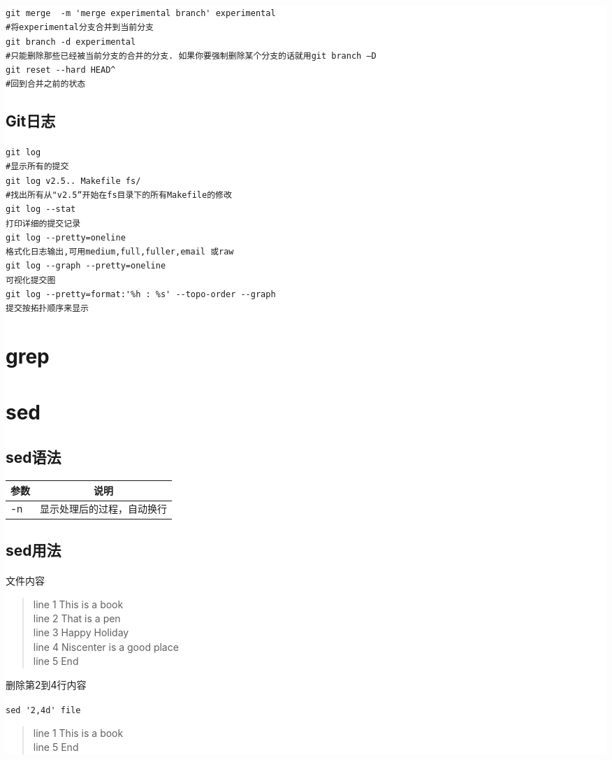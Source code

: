 ```
git merge  -m 'merge experimental branch' experimental
#将experimental分支合并到当前分支
git branch -d experimental
#只能删除那些已经被当前分支的合并的分支. 如果你要强制删除某个分支的话就用git branch –D
git reset --hard HEAD^
#回到合并之前的状态
```
## Git日志
```
git log
#显示所有的提交
git log v2.5.. Makefile fs/
#找出所有从"v2.5“开始在fs目录下的所有Makefile的修改
git log --stat
打印详细的提交记录
git log --pretty=oneline
格式化日志输出,可用medium,full,fuller,email 或raw
git log --graph --pretty=oneline
可视化提交图
git log --pretty=format:'%h : %s' --topo-order --graph
提交按拓扑顺序来显示
```
# grep

# sed
## sed语法

|参数|说明|
|---|---|
|-n|显示处理后的过程，自动换行|

## sed用法
文件内容
>line 1 This is a book  
line 2 That is a pen    
line 3 Happy Holiday    
line 4 Niscenter is a good place    
line 5 End


删除第2到4行内容
```
sed '2,4d' file
```
>line 1 This is a book  
line 5 End
